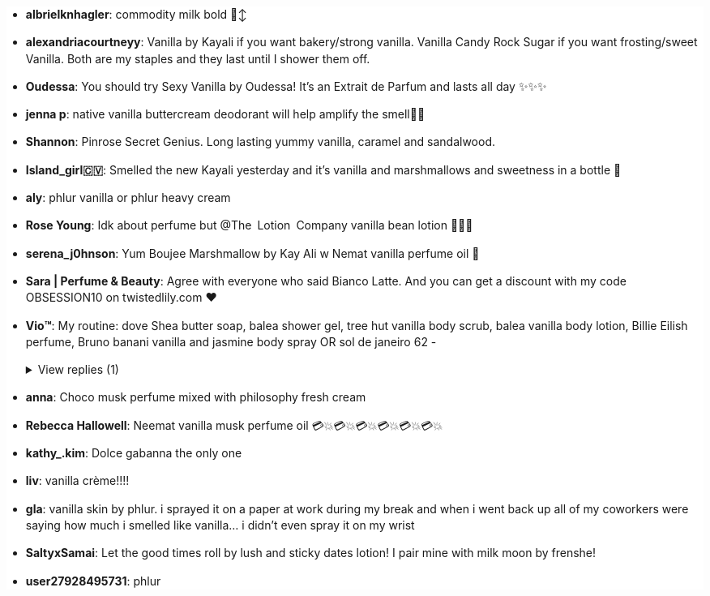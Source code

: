 * **albrielknhagler**:
  commodity milk bold 🙂‍↕️

* **alexandriacourtneyy**:
  Vanilla by Kayali if you want bakery/strong vanilla. Vanilla Candy Rock Sugar if you want frosting/sweet Vanilla. Both are my staples and they last until I shower them off.

* **Oudessa**:
  You should try Sexy Vanilla by Oudessa! It’s an Extrait de Parfum and lasts all day ✨✨✨

* **jenna p**:
  native vanilla buttercream deodorant will help amplify the smell🫶🫶

* **Shannon**:
  Pinrose Secret Genius. Long lasting yummy vanilla, caramel and sandalwood.

* **Island_girl🇨🇻**:
  Smelled the new Kayali yesterday and it’s vanilla and marshmallows and sweetness in a bottle 🥰

* **aly**:
  phlur vanilla or phlur heavy cream

* **Rose Young**:
  Idk about perfume but @The Lotion Company vanilla bean lotion 👨‍🍳💋

* **serena_j0hnson**:
  Yum Boujee Marshmallow by Kay Ali w Nemat vanilla perfume oil 🤫

* **Sara | Perfume & Beauty**:
  Agree with everyone who said Bianco Latte. And you can get a discount with my code OBSESSION10 on twistedlily.com ♥️

* **Vio™️**:
  My routine: dove Shea butter soap, balea shower gel, tree hut vanilla body scrub, balea vanilla body lotion, Billie Eilish perfume, Bruno banani vanilla and jasmine body spray OR sol de janeiro 62 -

  <details><summary>View replies (1)</summary></details>

* **anna**:
  Choco musk perfume mixed with philosophy fresh cream

* **Rebecca Hallowell**:
  Neemat vanilla musk perfume oil 💳💥💳💥💳💥💳💥💳💥💳💥

* **kathy_.kim**:
  Dolce gabanna the only one

* **liv**:
  vanilla crème!!!!

* **gla**:
  vanilla skin by phlur. i sprayed it on a paper at work during my break and when i went back up all of my coworkers were saying how much i smelled like vanilla… i didn’t even spray it on my wrist

* **SaltyxSamai**:
  Let the good times roll by lush and sticky dates lotion! I pair mine with milk moon by frenshe!

* **user27928495731**:
  phlur
